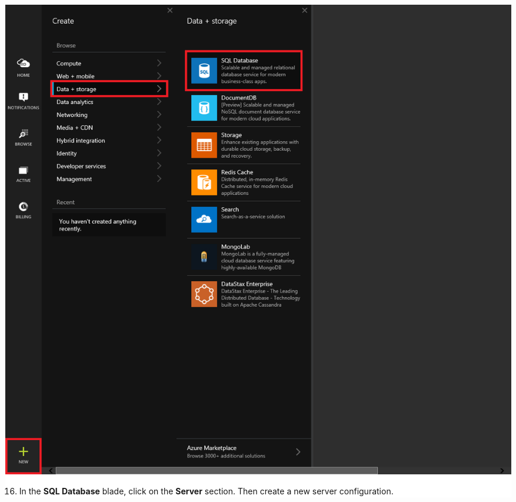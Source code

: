    ![](./media/how-to-deploy-sitecore-72-solution-to-microsoft-azure-cloud-service-using-visual-studio/AzurePortal-SQL-02.png)

16. In the **SQL Database** blade, click on the **Server** section. Then create a new server configuration. 
